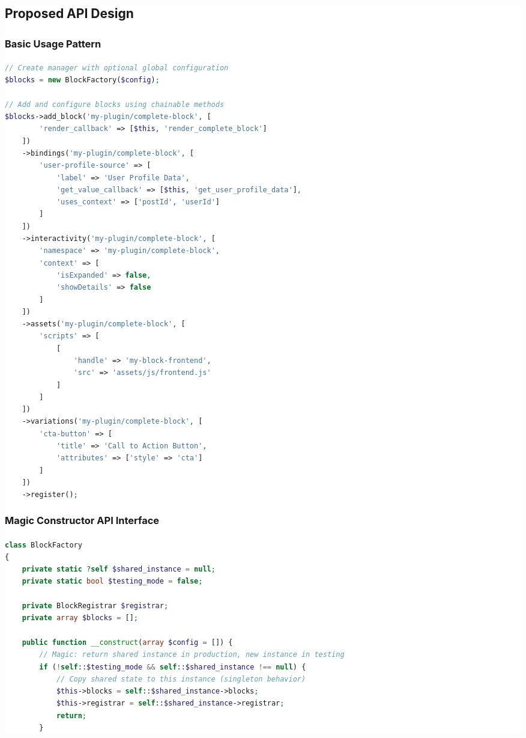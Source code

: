 ## Proposed API Design

### Basic Usage Pattern

```php
// Create manager with optional global configuration
$blocks = new BlockFactory($config);

// Add and configure blocks using chainable methods
$blocks->add_block('my-plugin/complete-block', [
        'render_callback' => [$this, 'render_complete_block']
    ])
    ->bindings('my-plugin/complete-block', [
        'user-profile-source' => [
            'label' => 'User Profile Data',
            'get_value_callback' => [$this, 'get_user_profile_data'],
            'uses_context' => ['postId', 'userId']
        ]
    ])
    ->interactivity('my-plugin/complete-block', [
        'namespace' => 'my-plugin/complete-block',
        'context' => [
            'isExpanded' => false,
            'showDetails' => false
        ]
    ])
    ->assets('my-plugin/complete-block', [
        'scripts' => [
            [
                'handle' => 'my-block-frontend',
                'src' => 'assets/js/frontend.js'
            ]
        ]
    ])
    ->variations('my-plugin/complete-block', [
        'cta-button' => [
            'title' => 'Call to Action Button',
            'attributes' => ['style' => 'cta']
        ]
    ])
    ->register();
```

### Magic Constructor API Interface

````php
class BlockFactory
{
    private static ?self $shared_instance = null;
    private static bool $testing_mode = false;

    private BlockRegistrar $registrar;
    private array $blocks = [];

    public function __construct(array $config = []) {
        // Magic: return shared instance in production, new instance in testing
        if (!self::$testing_mode && self::$shared_instance !== null) {
            // Copy shared state to this instance (singleton behavior)
            $this->blocks = self::$shared_instance->blocks;
            $this->registrar = self::$shared_instance->registrar;
            return;
        }

````
